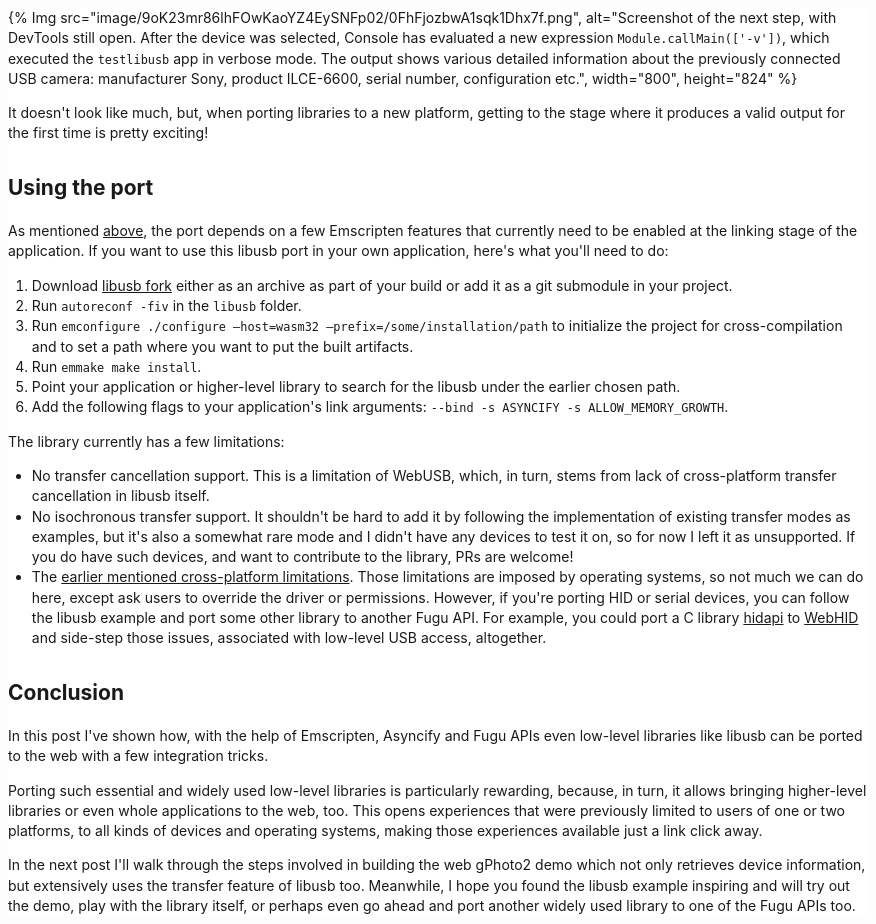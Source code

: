 {% Img src="image/9oK23mr86lhFOwKaoYZ4EySNFp02/0FhFjozbwA1sqk1Dhx7f.png", alt="Screenshot of the next step, with DevTools still open. After the device was selected, Console has evaluated a new expression `Module.callMain(['-v'])`, which executed the `testlibusb` app in verbose mode. The output shows various detailed information about the previously connected USB camera: manufacturer Sony, product ILCE-6600, serial number, configuration etc.", width="800", height="824" %}

It doesn't look like much, but, when porting libraries to a new platform, getting to the stage where it produces a valid output for the first time is pretty exciting!

## Using the port

As mentioned [above](#build-system-and-the-first-test), the port depends on a few Emscripten features that currently need to be enabled at the linking stage of the application. If you want to use this libusb port in your own application, here's what you'll need to do:

1. Download [libusb fork](https://github.com/RReverser/libusb) either as an archive as part of your build or add it as a git submodule in your project.
2. Run `autoreconf -fiv` in the `libusb` folder.
3. Run `emconfigure ./configure –host=wasm32 –prefix=/some/installation/path` to initialize the project for cross-compilation and to set a path where you want to put the built artifacts.
4. Run `emmake make install`.
5. Point your application or higher-level library to search for the libusb under the earlier chosen path.
6. Add the following flags to your application's link arguments: `--bind -s ASYNCIFY -s ALLOW_MEMORY_GROWTH`.

The library currently has a few limitations:

* No transfer cancellation support. This is a limitation of WebUSB, which, in turn, stems from lack of cross-platform transfer cancellation in libusb itself.
* No isochronous transfer support. It shouldn't be hard to add it by following the implementation of existing transfer modes as examples, but it's also a somewhat rare mode and I didn't have any devices to test it on, so for now I left it as unsupported. If you do have such devices, and want to contribute to the library, PRs are welcome!
* The [earlier mentioned cross-platform limitations](#important-cross-platform-compatibility-notes). Those limitations are imposed by operating systems, so not much we can do here, except ask users to override the driver or permissions. However, if you're porting HID or serial devices, you can follow the libusb example and port some other library to another Fugu API. For example, you could port a C library [hidapi](https://github.com/libusb/hidapi) to [WebHID](/hid/) and side-step those issues, associated with low-level USB access, altogether.

## Conclusion

In this post I've shown how, with the help of Emscripten, Asyncify and Fugu APIs even low-level libraries like libusb can be ported to the web with a few integration tricks.

Porting such essential and widely used low-level libraries is particularly rewarding, because, in turn, it allows bringing higher-level libraries or even whole applications to the web, too. This opens experiences that were previously limited to users of one or two platforms, to all kinds of devices and operating systems, making those experiences available just a link click away.

In the next post I'll walk through the steps involved in building the web gPhoto2 demo which not only retrieves device information, but extensively uses the transfer feature of libusb too. Meanwhile, I hope you found the libusb example inspiring and will try out the demo, play with the library itself, or perhaps even go ahead and port another widely used library to one of the Fugu APIs too.
